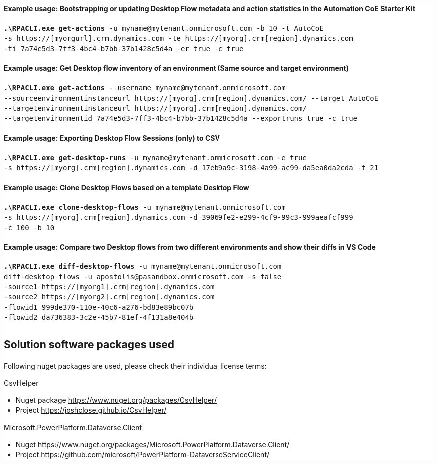 #### Example usage: Bootstrapping or updating Desktop Flow metadata and action statistics in the Automation CoE Starter Kit

<pre><b>.\RPACLI.exe get-actions</b> -u myname@mytenant.onmicrosoft.com -b 10 -t AutoCoE 
-s https://[myorgurl].crm.dynamics.com -te https://[myorg].crm[region].dynamics.com 
-ti 7a74e5d3-7ff3-4bc4-b7bb-37b1428c5d4a -er true -c true
</pre>

#### Example usage: Get Desktop flow inventory of an environment (Same source and target environment)

<pre><b>.\RPACLI.exe get-actions</b> --username myname@mytenant.onmicrosoft.com 
--sourceenvironmentinstanceurl https://[myorg].crm[region].dynamics.com/ --target AutoCoE 
--targetenvironmentinstanceurl https://[myorg].crm[region].dynamics.com/ 
--targetenvironmentid 7a74e5d3-7ff3-4bc4-b7bb-37b1428c5d4a --exportruns true -c true</pre>

#### Example usage: Exporting Desktop Flow Sessions (only) to CSV

<pre><b>.\RPACLI.exe get-desktop-runs</b> -u myname@mytenant.onmicrosoft.com -e true 
-s https://[myorg].crm[region].dynamics.com -d 17eb9a9c-3198-4a99-ac99-da5ea0da2cda -t 21
</pre>

#### Example usage: Clone Desktop Flows based on a template Desktop Flow

<pre><b>.\RPACLI.exe clone-desktop-flows</b> -u myname@mytenant.onmicrosoft.com 
-s https://[myorg].crm[region].dynamics.com -d 39069fe2-e299-4cf9-99c3-999aeafcf999 
-c 100 -b 10
</pre>

#### Example usage: Compare two Desktop flows from two different environments and show their diffs in VS Code

<pre><b>.\RPACLI.exe diff-desktop-flows</b> -u myname@mytenant.onmicrosoft.com 
diff-desktop-flows -u apostolis@pasandbox.onmicrosoft.com -s false 
-source1 https://[myorg1].crm[region].dynamics.com 
-source2 https://[myorg2].crm[region].dynamics.com 
-flowid1 999de370-110e-40c6-a276-bd83e89bc07b 
-flowid2 da736383-3c2e-45b7-81ef-4f131a8e404b
</pre>

## Solution software packages used

Following nuget packages are used, please check their individual license terms:

CsvHelper  
- Nuget package https://www.nuget.org/packages/CsvHelper/
- Project https://joshclose.github.io/CsvHelper/

Microsoft.PowerPlatform.Dataverse.Client
- Nuget https://www.nuget.org/packages/Microsoft.PowerPlatform.Dataverse.Client/
- Project https://github.com/microsoft/PowerPlatform-DataverseServiceClient/
